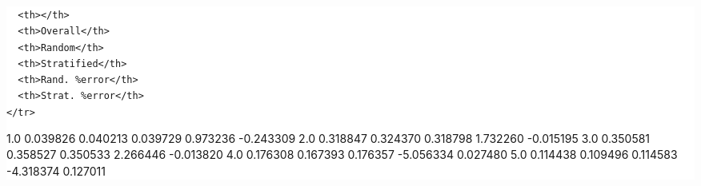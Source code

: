       <th></th>
      <th>Overall</th>
      <th>Random</th>
      <th>Stratified</th>
      <th>Rand. %error</th>
      <th>Strat. %error</th>
    </tr>
  </thead>
  <tbody>
    <tr>
      <th>1.0</th>
      <td>0.039826</td>
      <td>0.040213</td>
      <td>0.039729</td>
      <td>0.973236</td>
      <td>-0.243309</td>
    </tr>
    <tr>
      <th>2.0</th>
      <td>0.318847</td>
      <td>0.324370</td>
      <td>0.318798</td>
      <td>1.732260</td>
      <td>-0.015195</td>
    </tr>
    <tr>
      <th>3.0</th>
      <td>0.350581</td>
      <td>0.358527</td>
      <td>0.350533</td>
      <td>2.266446</td>
      <td>-0.013820</td>
    </tr>
    <tr>
      <th>4.0</th>
      <td>0.176308</td>
      <td>0.167393</td>
      <td>0.176357</td>
      <td>-5.056334</td>
      <td>0.027480</td>
    </tr>
    <tr>
      <th>5.0</th>
      <td>0.114438</td>
      <td>0.109496</td>
      <td>0.114583</td>
      <td>-4.318374</td>
      <td>0.127011</td>
    </tr>
  </tbody>
</table>
